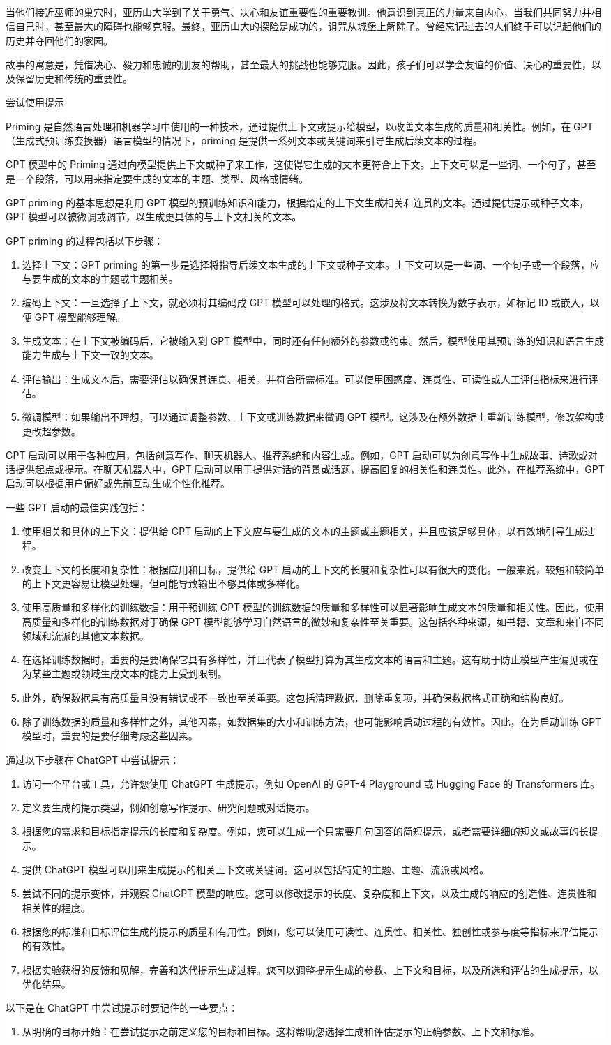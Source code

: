 当他们接近巫师的巢穴时，亚历山大学到了关于勇气、决心和友谊重要性的重要教训。他意识到真正的力量来自内心，当我们共同努力并相信自己时，甚至最大的障碍也能够克服。最终，亚历山大的探险是成功的，诅咒从城堡上解除了。曾经忘记过去的人们终于可以记起他们的历史并夺回他们的家园。

故事的寓意是，凭借决心、毅力和忠诚的朋友的帮助，甚至最大的挑战也能够克服。因此，孩子们可以学会友谊的价值、决心的重要性，以及保留历史和传统的重要性。

尝试使用提示

Priming 是自然语言处理和机器学习中使用的一种技术，通过提供上下文或提示给模型，以改善文本生成的质量和相关性。例如，在 GPT（生成式预训练变换器）语言模型的情况下，priming 是提供一系列文本或关键词来引导生成后续文本的过程。

GPT 模型中的 Priming 通过向模型提供上下文或种子来工作，这使得它生成的文本更符合上下文。上下文可以是一些词、一个句子，甚至是一个段落，可以用来指定要生成的文本的主题、类型、风格或情绪。

GPT priming 的基本思想是利用 GPT 模型的预训练知识和能力，根据给定的上下文生成相关和连贯的文本。通过提供提示或种子文本，GPT 模型可以被微调或调节，以生成更具体的与上下文相关的文本。

GPT priming 的过程包括以下步骤：

1.  选择上下文：GPT priming 的第一步是选择将指导后续文本生成的上下文或种子文本。上下文可以是一些词、一个句子或一个段落，应与要生成的文本的主题或主题相关。

1.  编码上下文：一旦选择了上下文，就必须将其编码成 GPT 模型可以处理的格式。这涉及将文本转换为数字表示，如标记 ID 或嵌入，以便 GPT 模型能够理解。

1.  生成文本：在上下文被编码后，它被输入到 GPT 模型中，同时还有任何额外的参数或约束。然后，模型使用其预训练的知识和语言生成能力生成与上下文一致的文本。

1.  评估输出：生成文本后，需要评估以确保其连贯、相关，并符合所需标准。可以使用困惑度、连贯性、可读性或人工评估指标来进行评估。

1.  微调模型：如果输出不理想，可以通过调整参数、上下文或训练数据来微调 GPT 模型。这涉及在额外数据上重新训练模型，修改架构或更改超参数。

GPT 启动可以用于各种应用，包括创意写作、聊天机器人、推荐系统和内容生成。例如，GPT 启动可以为创意写作中生成故事、诗歌或对话提供起点或提示。在聊天机器人中，GPT 启动可以用于提供对话的背景或话题，提高回复的相关性和连贯性。此外，在推荐系统中，GPT 启动可以根据用户偏好或先前互动生成个性化推荐。

一些 GPT 启动的最佳实践包括：

1.  使用相关和具体的上下文：提供给 GPT 启动的上下文应与要生成的文本的主题或主题相关，并且应该足够具体，以有效地引导生成过程。

1.  改变上下文的长度和复杂性：根据应用和目标，提供给 GPT 启动的上下文的长度和复杂性可以有很大的变化。一般来说，较短和较简单的上下文更容易让模型处理，但可能导致输出不够具体或多样化。

1.  使用高质量和多样化的训练数据：用于预训练 GPT 模型的训练数据的质量和多样性可以显著影响生成文本的质量和相关性。因此，使用高质量和多样化的训练数据对于确保 GPT 模型能够学习自然语言的微妙和复杂性至关重要。这包括各种来源，如书籍、文章和来自不同领域和流派的其他文本数据。

1.  在选择训练数据时，重要的是要确保它具有多样性，并且代表了模型打算为其生成文本的语言和主题。这有助于防止模型产生偏见或在为某些主题或领域生成文本的能力上受到限制。

1.  此外，确保数据具有高质量且没有错误或不一致也至关重要。这包括清理数据，删除重复项，并确保数据格式正确和结构良好。

1.  除了训练数据的质量和多样性之外，其他因素，如数据集的大小和训练方法，也可能影响启动过程的有效性。因此，在为启动训练 GPT 模型时，重要的是要仔细考虑这些因素。

通过以下步骤在 ChatGPT 中尝试提示：

1.  访问一个平台或工具，允许您使用 ChatGPT 生成提示，例如 OpenAI 的 GPT-4 Playground 或 Hugging Face 的 Transformers 库。

1.  定义要生成的提示类型，例如创意写作提示、研究问题或对话提示。

1.  根据您的需求和目标指定提示的长度和复杂度。例如，您可以生成一个只需要几句回答的简短提示，或者需要详细的短文或故事的长提示。

1.  提供 ChatGPT 模型可以用来生成提示的相关上下文或关键词。这可以包括特定的主题、主题、流派或风格。

1.  尝试不同的提示变体，并观察 ChatGPT 模型的响应。您可以修改提示的长度、复杂度和上下文，以及生成的响应的创造性、连贯性和相关性的程度。

1.  根据您的标准和目标评估生成的提示的质量和有用性。例如，您可以使用可读性、连贯性、相关性、独创性或参与度等指标来评估提示的有效性。

1.  根据实验获得的反馈和见解，完善和迭代提示生成过程。您可以调整提示生成的参数、上下文和目标，以及所选和评估的生成提示，以优化结果。

以下是在 ChatGPT 中尝试提示时要记住的一些要点：

1.  从明确的目标开始：在尝试提示之前定义您的目标和目标。这将帮助您选择生成和评估提示的正确参数、上下文和标准。
